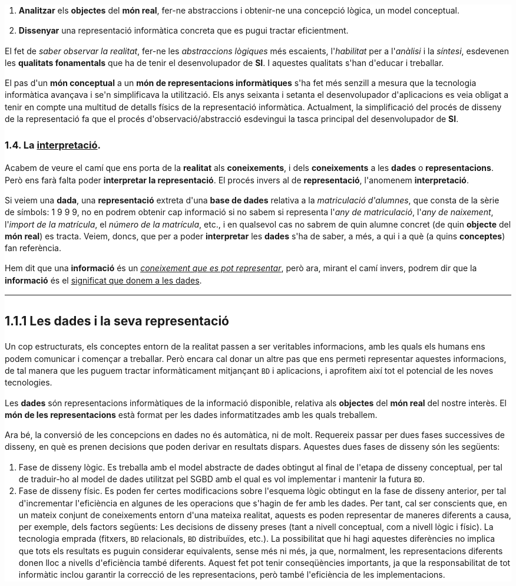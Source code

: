 1. **Analitzar** els **objectes** del **món real**, fer-ne abstraccions i obtenir-ne una concepció lògica, un model conceptual.

1. **Dissenyar** una representació informàtica concreta que es pugui tractar eficientment.

El fet de *saber observar la realitat*, fer-ne les *abstraccions lògiques* més escaients, l'*habilitat* per a l'*anàlisi* i la *síntesi*, esdevenen les **qualitats fonamentals** que ha de tenir el desenvolupador de **SI**. I aquestes qualitats s'han d'educar i treballar.

El pas d'un **món conceptual** a un **món de representacions informàtiques** s'ha fet més senzill a mesura que la tecnologia informàtica avançava i se'n simplificava la utilització. Els anys seixanta i setanta el desenvolupador d'aplicacions es veia obligat a tenir en compte una multitud de detalls físics de la representació informàtica. Actualment, la simplificació del procés de disseny de la representació fa que el procés d'observació/abstracció esdevingui la tasca principal del desenvolupador de **SI**.

### 1.4. La **<span style="text-decoration:underline;">interpretació</span>**.

Acabem de veure el camí que ens porta de la **realitat** als **coneixements**, i dels **coneixements** a les **dades** o **representacions**. Però ens farà falta poder **interpretar la representació**. El procés invers al de **representació**, l'anomenem **interpretació**.

Si veiem una **dada**, una **representació** extreta d'una **base de dades** relativa a la *matriculació d'alumnes*, que consta de la sèrie de símbols: 1 9 9 9, no en podrem obtenir cap informació si no sabem si representa l'*any de matriculació*, l'*any de naixement*, l'*import de la matrícula*, el *número de la matrícula*, etc., i en qualsevol cas no sabrem de quin alumne concret (de quin **objecte** del **món real**) es tracta. Veiem, doncs, que per a poder **interpretar** les **dades** s'ha de saber, a més, a qui i a què (a quins **conceptes**) fan referència.

Hem dit que una **informació** és un <span style="text-decoration:underline;">*coneixement que es pot representar*</span>, però ara, mirant el camí invers, podrem dir que la **informació** és el <span style="text-decoration:underline;">significat que donem a les dades</span>.

***************

## 1.1.1 Les dades i la seva representació
Un cop estructurats, els conceptes entorn de la realitat passen a ser veritables informacions, amb les quals els humans ens podem comunicar i començar a treballar.
Però encara cal donar un altre pas que ens permeti representar aquestes informacions, de tal manera que les puguem tractar informàticament mitjançant ```BD``` i aplicacions, i aprofitem així tot el potencial de les noves tecnologies.

Les **dades** són representacions informàtiques de la informació disponible, relativa als **objectes** del **món real** del nostre interès.
El **món de les representacions** està format per les dades informatitzades amb les quals treballem.

Ara bé, la conversió de les concepcions en dades no és automàtica, ni de molt.
Requereix passar per dues fases successives de disseny, en què es prenen decisions que poden derivar en resultats dispars. Aquestes dues fases de disseny són les següents:
1. Fase de disseny lògic. Es treballa amb el model abstracte de dades obtingut al final de l'etapa de disseny conceptual, per tal de traduir-ho al model de dades utilitzat pel SGBD amb el qual es vol implementar i mantenir la futura ```BD```.
1. Fase de disseny físic. Es poden fer certes modificacions sobre l'esquema lògic obtingut en la fase de disseny anterior, per tal d'incrementar l'eficiència en algunes de les operacions que s'hagin de fer amb les dades.
Per tant, cal ser conscients que, en un mateix conjunt de coneixements entorn d'una mateixa realitat, aquests es poden representar de maneres diferents a causa, per exemple, dels factors següents:
     Les decisions de disseny preses (tant a nivell conceptual, com a nivell lògic i físic).
     La tecnologia emprada (fitxers, ```BD``` relacionals, ```BD``` distribuïdes, etc.).
La possibilitat que hi hagi aquestes diferències no implica que tots els resultats es puguin considerar equivalents, sense més ni més, ja que, normalment, les representacions diferents donen lloc a nivells d'eficiència també diferents. Aquest fet pot tenir conseqüències importants, ja que la responsabilitat de tot informàtic inclou garantir la correcció de les representacions, però també l'eficiència de les implementacions.
